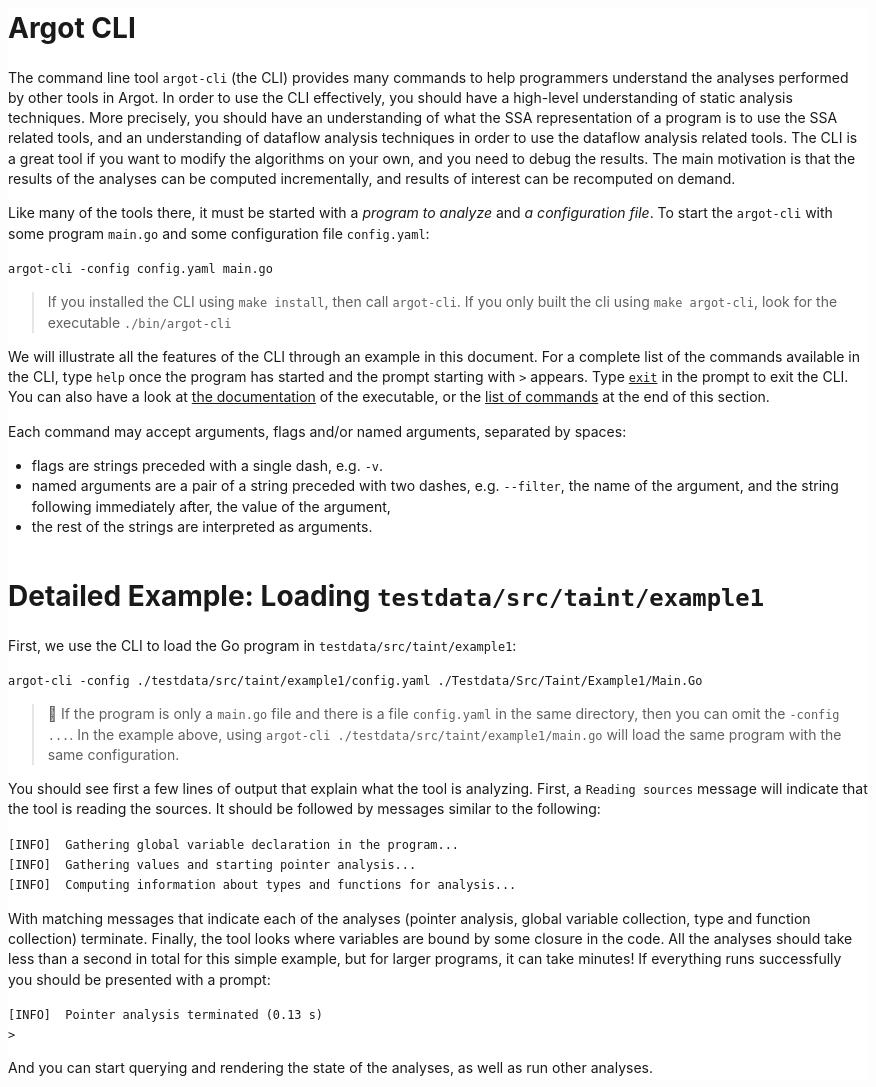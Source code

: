 
# Argot CLI

The command line tool `argot-cli` (the CLI) provides many commands to help programmers understand the analyses performed by other tools in Argot. In order to use the CLI effectively, you should have a high-level understanding of static analysis techniques. More precisely, you should have an understanding of what the SSA representation of a program is to use the SSA related tools, and an understanding of dataflow analysis techniques in order to use the dataflow analysis related tools. The CLI is a great tool if you want to modify the algorithms on your own, and you need to debug the results. The main motivation is that the results of the analyses can be computed incrementally, and results of interest can be recomputed on demand.

Like many of the tools there,
it must be started with a *program to analyze* and *a configuration file*. To start the `argot-cli` with some program `main.go` and some configuration file `config.yaml`:
```
argot-cli -config config.yaml main.go
```
> If you installed the CLI using `make install`, then call `argot-cli`. If you only built the cli using `make argot-cli`, look for the executable `./bin/argot-cli`

We will illustrate all the features of the CLI through an example in this document. For a complete list of the commands available in the CLI, type `help` once the program has started and the prompt starting with `>` appears.
Type [`exit`](#exit) in the prompt to exit the CLI.
You can also have a look at [the documentation](../cmd/argot-cli/doc.go) of the executable, or the [list of commands](#commands) at the end of this section.

Each command may accept arguments, flags and/or named arguments, separated by spaces:
- flags are strings preceded with a single dash, e.g. `-v`.
- named arguments are a pair of a string preceded with two dashes, e.g. `--filter`, the name of the argument, and the string following immediately after, the value of the argument,
- the rest of the strings are interpreted as arguments.


# Detailed Example: Loading `testdata/src/taint/example1`

First, we use the CLI to load the Go program in `testdata/src/taint/example1`:
```[shell]
argot-cli -config ./testdata/src/taint/example1/config.yaml ./Testdata/Src/Taint/Example1/Main.Go
```
> 📝 If the program is only a `main.go` file and there is a file `config.yaml` in the same directory, then you can omit the `-config ...`. In the example above, using `argot-cli ./testdata/src/taint/example1/main.go` will load the same program with the same configuration.

You should see first a few lines of output that explain what the tool is analyzing. First, a `Reading sources` message will indicate that the tool is reading the sources. It should be followed by messages similar to the following:
```
[INFO]  Gathering global variable declaration in the program...
[INFO]  Gathering values and starting pointer analysis...
[INFO]  Computing information about types and functions for analysis...
```
With matching messages that indicate each of the analyses (pointer analysis, global variable collection, type and function collection) terminate. Finally, the tool looks where variables are bound by some closure in the code.
All the analyses should take less than a second in total for this simple example, but for larger programs, it can take minutes!
If everything runs successfully you should be presented with a prompt:
```
[INFO]  Pointer analysis terminated (0.13 s)
>
```
And you can start querying and rendering the state of the analyses, as well as run other analyses.
